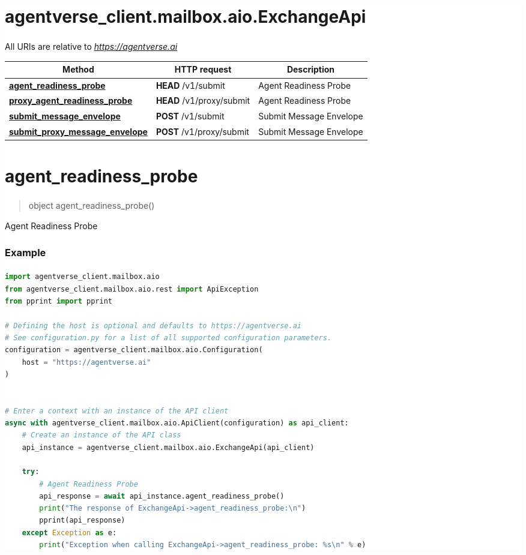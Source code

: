 # agentverse_client.mailbox.aio.ExchangeApi

All URIs are relative to *https://agentverse.ai*

Method | HTTP request | Description
------------- | ------------- | -------------
[**agent_readiness_probe**](ExchangeApi.md#agent_readiness_probe) | **HEAD** /v1/submit | Agent Readiness Probe
[**proxy_agent_readiness_probe**](ExchangeApi.md#proxy_agent_readiness_probe) | **HEAD** /v1/proxy/submit | Agent Readiness Probe
[**submit_message_envelope**](ExchangeApi.md#submit_message_envelope) | **POST** /v1/submit | Submit Message Envelope
[**submit_proxy_message_envelope**](ExchangeApi.md#submit_proxy_message_envelope) | **POST** /v1/proxy/submit | Submit Message Envelope


# **agent_readiness_probe**
> object agent_readiness_probe()

Agent Readiness Probe

### Example


```python
import agentverse_client.mailbox.aio
from agentverse_client.mailbox.aio.rest import ApiException
from pprint import pprint

# Defining the host is optional and defaults to https://agentverse.ai
# See configuration.py for a list of all supported configuration parameters.
configuration = agentverse_client.mailbox.aio.Configuration(
    host = "https://agentverse.ai"
)


# Enter a context with an instance of the API client
async with agentverse_client.mailbox.aio.ApiClient(configuration) as api_client:
    # Create an instance of the API class
    api_instance = agentverse_client.mailbox.aio.ExchangeApi(api_client)

    try:
        # Agent Readiness Probe
        api_response = await api_instance.agent_readiness_probe()
        print("The response of ExchangeApi->agent_readiness_probe:\n")
        pprint(api_response)
    except Exception as e:
        print("Exception when calling ExchangeApi->agent_readiness_probe: %s\n" % e)
```


